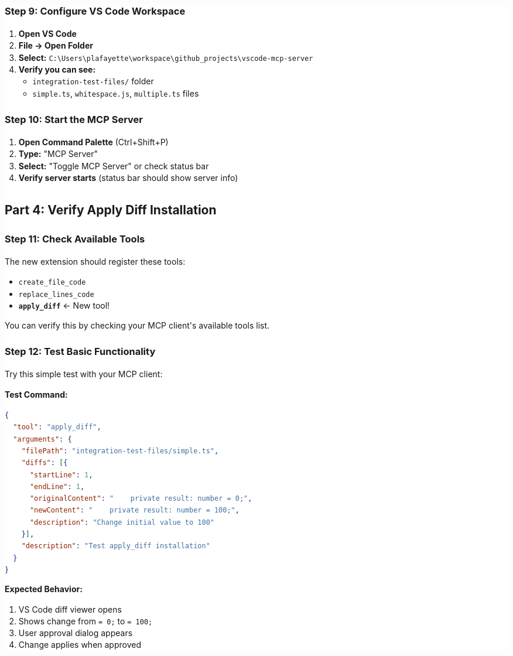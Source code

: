 ### Step 9: Configure VS Code Workspace

1. **Open VS Code**
2. **File → Open Folder**
3. **Select:** `C:\Users\plafayette\workspace\github_projects\vscode-mcp-server`
4. **Verify you can see:**
   - `integration-test-files/` folder
   - `simple.ts`, `whitespace.js`, `multiple.ts` files

### Step 10: Start the MCP Server

1. **Open Command Palette** (Ctrl+Shift+P)
2. **Type:** "MCP Server"
3. **Select:** "Toggle MCP Server" or check status bar
4. **Verify server starts** (status bar should show server info)

## Part 4: Verify Apply Diff Installation

### Step 11: Check Available Tools

The new extension should register these tools:
- `create_file_code`
- `replace_lines_code` 
- **`apply_diff`** ← New tool!

You can verify this by checking your MCP client's available tools list.

### Step 12: Test Basic Functionality

Try this simple test with your MCP client:

**Test Command:**
```json
{
  "tool": "apply_diff",
  "arguments": {
    "filePath": "integration-test-files/simple.ts",
    "diffs": [{
      "startLine": 1,
      "endLine": 1,
      "originalContent": "    private result: number = 0;",
      "newContent": "    private result: number = 100;",
      "description": "Change initial value to 100"
    }],
    "description": "Test apply_diff installation"
  }
}
```

**Expected Behavior:**
1. VS Code diff viewer opens
2. Shows change from `= 0;` to `= 100;`
3. User approval dialog appears
4. Change applies when approved
